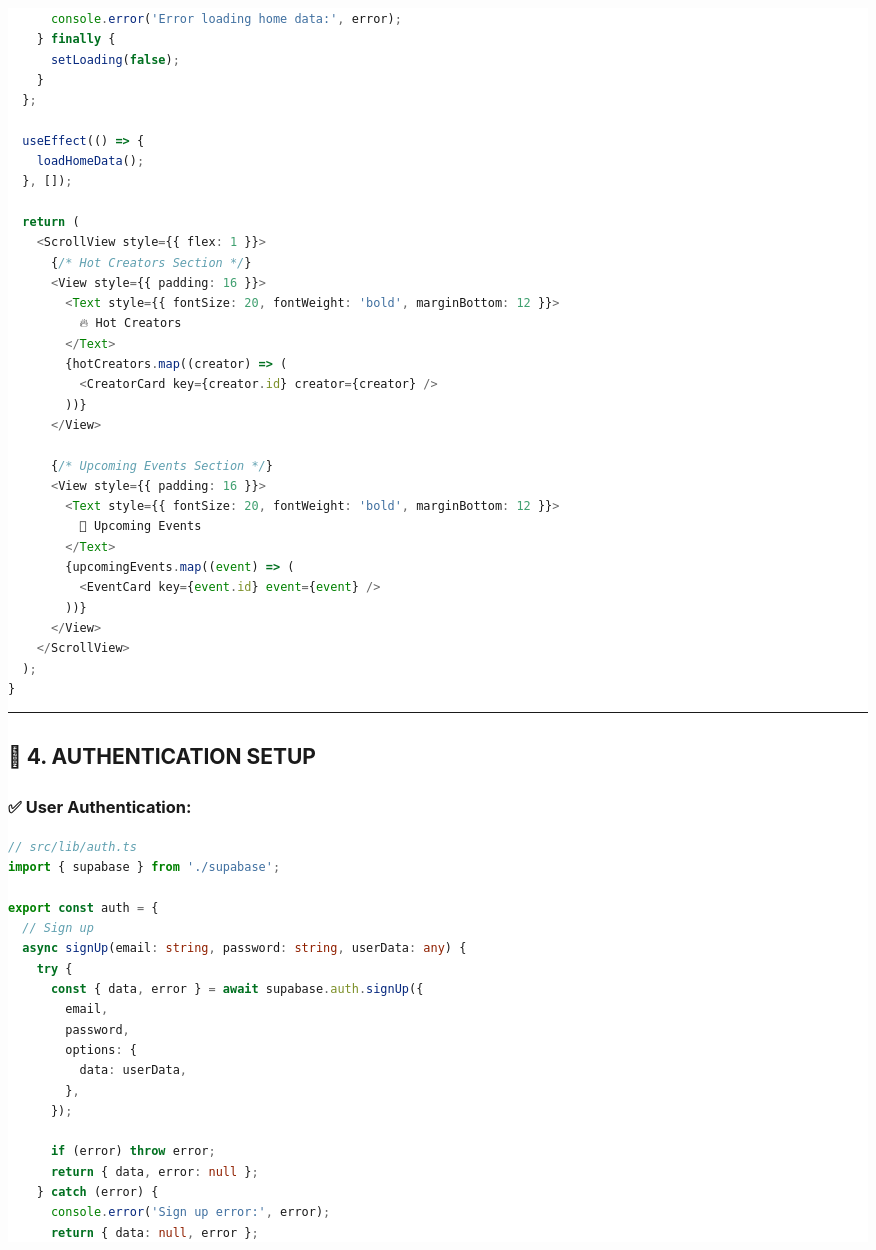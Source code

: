 ```typescript
      console.error('Error loading home data:', error);
    } finally {
      setLoading(false);
    }
  };

  useEffect(() => {
    loadHomeData();
  }, []);

  return (
    <ScrollView style={{ flex: 1 }}>
      {/* Hot Creators Section */}
      <View style={{ padding: 16 }}>
        <Text style={{ fontSize: 20, fontWeight: 'bold', marginBottom: 12 }}>
          🔥 Hot Creators
        </Text>
        {hotCreators.map((creator) => (
          <CreatorCard key={creator.id} creator={creator} />
        ))}
      </View>

      {/* Upcoming Events Section */}
      <View style={{ padding: 16 }}>
        <Text style={{ fontSize: 20, fontWeight: 'bold', marginBottom: 12 }}>
          📅 Upcoming Events
        </Text>
        {upcomingEvents.map((event) => (
          <EventCard key={event.id} event={event} />
        ))}
      </View>
    </ScrollView>
  );
}
```

---

## 🔐 **4. AUTHENTICATION SETUP**

### **✅ User Authentication:**

```typescript
// src/lib/auth.ts
import { supabase } from './supabase';

export const auth = {
  // Sign up
  async signUp(email: string, password: string, userData: any) {
    try {
      const { data, error } = await supabase.auth.signUp({
        email,
        password,
        options: {
          data: userData,
        },
      });
      
      if (error) throw error;
      return { data, error: null };
    } catch (error) {
      console.error('Sign up error:', error);
      return { data: null, error };
```